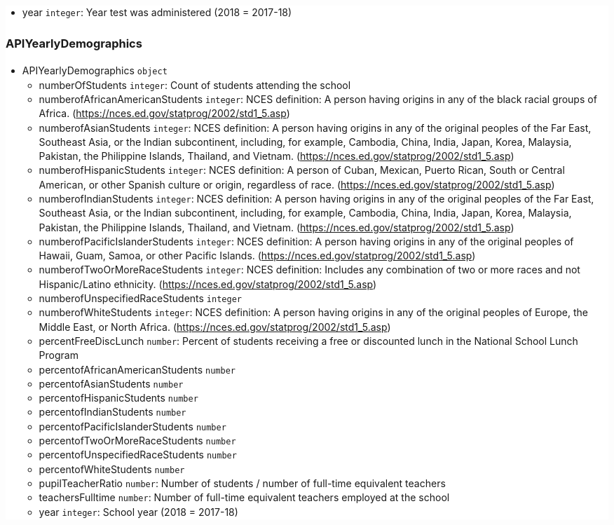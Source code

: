   * year `integer`: Year test was administered (2018 = 2017-18)

### APIYearlyDemographics
* APIYearlyDemographics `object`
  * numberOfStudents `integer`: Count of students attending the school
  * numberofAfricanAmericanStudents `integer`: NCES definition: A person having origins in any of the black racial groups of Africa.  (https://nces.ed.gov/statprog/2002/std1_5.asp)
  * numberofAsianStudents `integer`: NCES definition: A person having origins in any of the original peoples of the Far East, Southeast Asia, or the Indian subcontinent, including, for example, Cambodia, China, India, Japan, Korea, Malaysia, Pakistan, the Philippine Islands, Thailand, and Vietnam.  (https://nces.ed.gov/statprog/2002/std1_5.asp)
  * numberofHispanicStudents `integer`: NCES definition: A person of Cuban, Mexican, Puerto Rican, South or Central American, or other Spanish culture or origin, regardless of race. (https://nces.ed.gov/statprog/2002/std1_5.asp)
  * numberofIndianStudents `integer`: NCES definition: A person having origins in any of the original peoples of the Far East, Southeast Asia, or the Indian subcontinent, including, for example, Cambodia, China, India, Japan, Korea, Malaysia, Pakistan, the Philippine Islands, Thailand, and Vietnam. (https://nces.ed.gov/statprog/2002/std1_5.asp)
  * numberofPacificIslanderStudents `integer`: NCES definition: A person having origins in any of the original peoples of Hawaii, Guam, Samoa, or other Pacific Islands. (https://nces.ed.gov/statprog/2002/std1_5.asp)
  * numberofTwoOrMoreRaceStudents `integer`: NCES definition: Includes any combination of two or more races and not Hispanic/Latino ethnicity. (https://nces.ed.gov/statprog/2002/std1_5.asp)
  * numberofUnspecifiedRaceStudents `integer`
  * numberofWhiteStudents `integer`: NCES definition: A person having origins in any of the original peoples of Europe, the Middle East, or North Africa. (https://nces.ed.gov/statprog/2002/std1_5.asp)
  * percentFreeDiscLunch `number`: Percent of students receiving a free or discounted lunch in the National School Lunch Program
  * percentofAfricanAmericanStudents `number`
  * percentofAsianStudents `number`
  * percentofHispanicStudents `number`
  * percentofIndianStudents `number`
  * percentofPacificIslanderStudents `number`
  * percentofTwoOrMoreRaceStudents `number`
  * percentofUnspecifiedRaceStudents `number`
  * percentofWhiteStudents `number`
  * pupilTeacherRatio `number`: Number of students / number of full-time equivalent teachers
  * teachersFulltime `number`: Number of full-time equivalent teachers employed at the school
  * year `integer`: School year (2018 = 2017-18)


